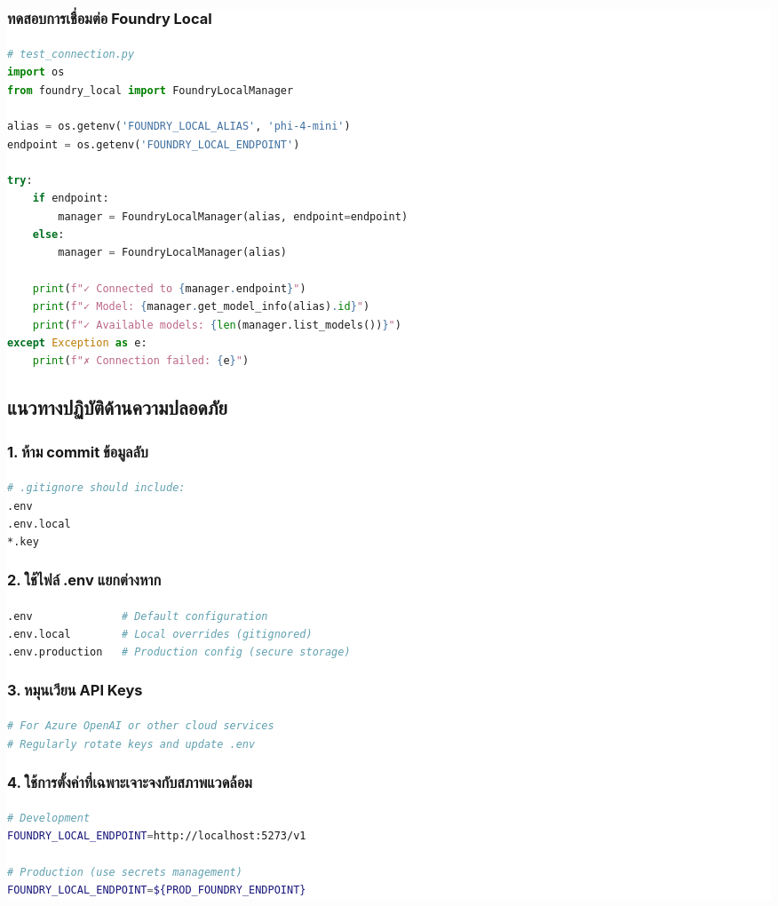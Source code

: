 ### ทดสอบการเชื่อมต่อ Foundry Local

```python
# test_connection.py
import os
from foundry_local import FoundryLocalManager

alias = os.getenv('FOUNDRY_LOCAL_ALIAS', 'phi-4-mini')
endpoint = os.getenv('FOUNDRY_LOCAL_ENDPOINT')

try:
    if endpoint:
        manager = FoundryLocalManager(alias, endpoint=endpoint)
    else:
        manager = FoundryLocalManager(alias)
    
    print(f"✓ Connected to {manager.endpoint}")
    print(f"✓ Model: {manager.get_model_info(alias).id}")
    print(f"✓ Available models: {len(manager.list_models())}")
except Exception as e:
    print(f"✗ Connection failed: {e}")
```

## แนวทางปฏิบัติด้านความปลอดภัย

### 1. ห้าม commit ข้อมูลลับ

```bash
# .gitignore should include:
.env
.env.local
*.key
```

### 2. ใช้ไฟล์ .env แยกต่างหาก

```bash
.env              # Default configuration
.env.local        # Local overrides (gitignored)
.env.production   # Production config (secure storage)
```

### 3. หมุนเวียน API Keys

```bash
# For Azure OpenAI or other cloud services
# Regularly rotate keys and update .env
```

### 4. ใช้การตั้งค่าที่เฉพาะเจาะจงกับสภาพแวดล้อม

```bash
# Development
FOUNDRY_LOCAL_ENDPOINT=http://localhost:5273/v1

# Production (use secrets management)
FOUNDRY_LOCAL_ENDPOINT=${PROD_FOUNDRY_ENDPOINT}
```
